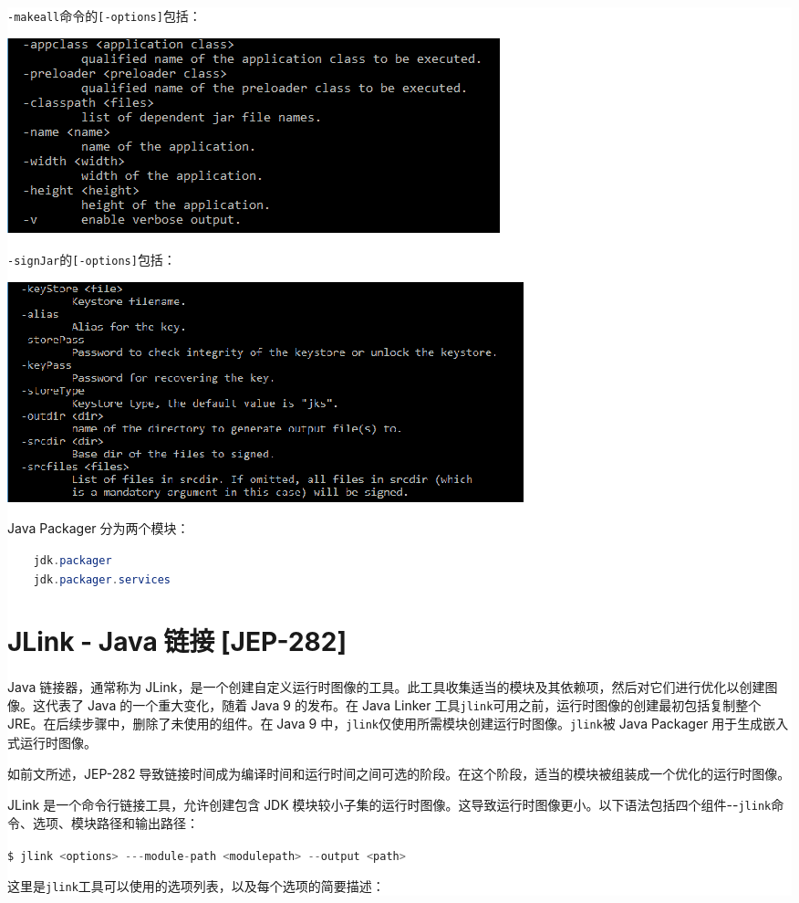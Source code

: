 `-makeall`命令的`[-options]`包括：

![](img/68c695e3-8357-4b04-beeb-842591fea01c.png)

`-signJar`的`[-options]`包括：

![](img/fba3922c-bf9f-4f7e-82a3-c394846054ae.png)

Java Packager 分为两个模块：

```java
    jdk.packager
    jdk.packager.services
```

# JLink - Java 链接 [JEP-282]

Java 链接器，通常称为 JLink，是一个创建自定义运行时图像的工具。此工具收集适当的模块及其依赖项，然后对它们进行优化以创建图像。这代表了 Java 的一个重大变化，随着 Java 9 的发布。在 Java Linker 工具`jlink`可用之前，运行时图像的创建最初包括复制整个 JRE。在后续步骤中，删除了未使用的组件。在 Java 9 中，`jlink`仅使用所需模块创建运行时图像。`jlink`被 Java Packager 用于生成嵌入式运行时图像。

如前文所述，JEP-282 导致链接时间成为编译时间和运行时间之间可选的阶段。在这个阶段，适当的模块被组装成一个优化的运行时图像。

JLink 是一个命令行链接工具，允许创建包含 JDK 模块较小子集的运行时图像。这导致运行时图像更小。以下语法包括四个组件--`jlink`命令、选项、模块路径和输出路径：

```java
$ jlink <options> ---module-path <modulepath> --output <path>
```

这里是`jlink`工具可以使用的选项列表，以及每个选项的简要描述：
